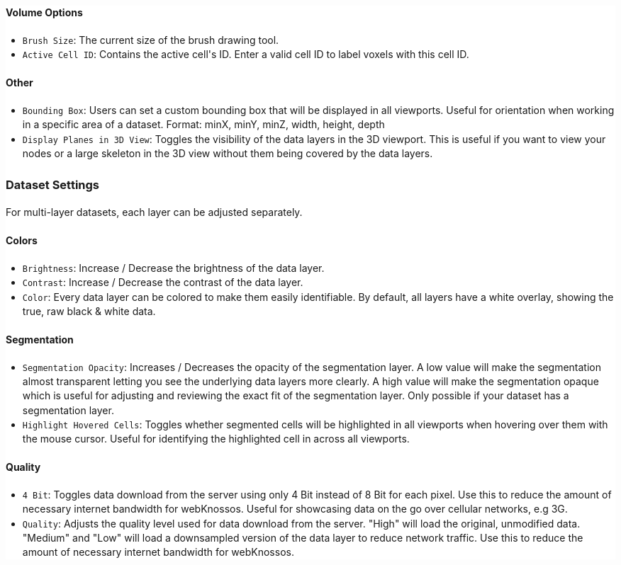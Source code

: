 #### Volume Options

* `Brush Size`: The current size of the brush drawing tool.
* `Active Cell ID`: Contains the active cell's ID. Enter a valid cell ID to label voxels with this cell ID.

#### Other

* `Bounding Box`: Users can set a custom bounding box that will be displayed in all viewports. Useful for orientation when working in a specific area of a dataset. Format: minX, minY, minZ, width, height, depth
* `Display Planes in 3D View`: Toggles the visibility of the data layers in the 3D viewport. This is useful if you want to view your nodes or a large skeleton in the 3D view without them being covered by the data layers.

### Dataset Settings

For multi-layer datasets, each layer can be adjusted separately.

#### Colors

* `Brightness`: Increase / Decrease the brightness of the data layer.
* `Contrast`: Increase / Decrease the contrast of the data layer.
* `Color`: Every data layer can be colored to make them easily identifiable. By default, all layers have a white overlay, showing the true, raw black & white data.

#### Segmentation

* `Segmentation Opacity`: Increases / Decreases the opacity of the segmentation layer. A low value will make the segmentation almost transparent letting you see the underlying data layers more clearly. A high value will make the segmentation opaque which is useful for adjusting and reviewing the exact fit of the segmentation layer. Only possible if your dataset has a segmentation layer.
* `Highlight Hovered Cells`: Toggles whether segmented cells will be highlighted in all viewports when hovering over them with the mouse cursor. Useful for identifying the highlighted cell in across all viewports.

#### Quality

* `4 Bit`: Toggles data download from the server using only 4 Bit instead of 8 Bit for each pixel. Use this to reduce the amount of necessary internet bandwidth for webKnossos. Useful for showcasing data on the go over cellular networks, e.g 3G. 
* `Quality`: Adjusts the quality level used for data download from the server. "High" will load the original, unmodified data. "Medium" and "Low" will load a downsampled version of the data layer to reduce network traffic. Use this to reduce the amount of necessary internet bandwidth for webKnossos.

